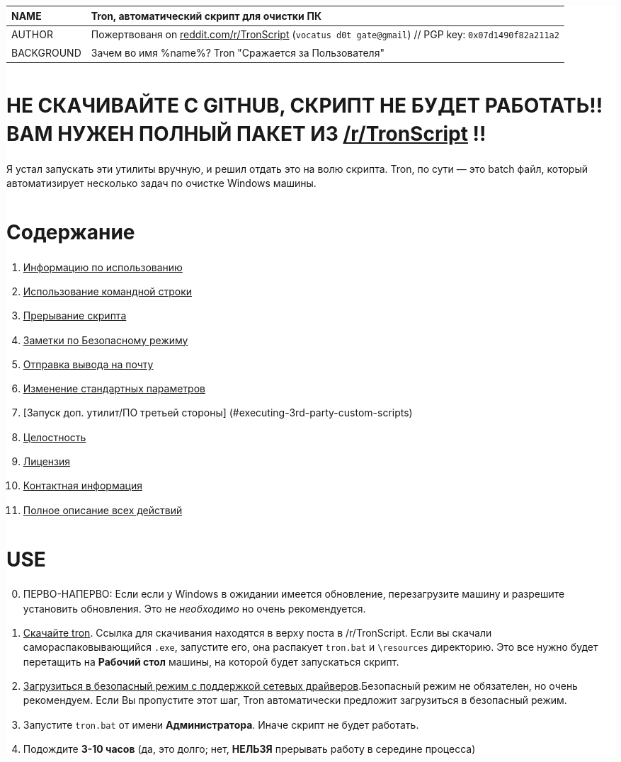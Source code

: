 | NAME       | Tron, автоматический скрипт для очистки ПК                                                                                             |
| :--------- | :------------------------------------------------------------------------------------------------------------------------------------- |
| AUTHOR     | Пожертвованя on [reddit.com/r/TronScript](https://reddit.com/r/tronscript) (`vocatus d0t gate@gmail`) // PGP key: `0x07d1490f82a211a2` |
| BACKGROUND | Зачем во имя %name%? Tron "Сражается за Пользователя"                                                                                  |

# НЕ СКАЧИВАЙТЕ С GITHUB, СКРИПТ НЕ БУДЕТ РАБОТАТЬ!! ВАМ НУЖЕН ПОЛНЫЙ ПАКЕТ ИЗ [/r/TronScript](https://www.reddit.com/r/TronScript) !!

Я устал запускать эти утилиты вручную, и решил отдать это на волю скрипта. Tron, по сути — это batch файл, который автоматизирует несколько задач по очистке Windows машины.

# Содержание

1. [Информацию по использованию](#use)

2. [Использование командной строки](#command-line-use)

3. [Прерывание скрипта](#script-interruption)

4. [Заметки по Безопасному режиму](#safe-mode)

5. [Отправка вывода на почту](#email-report)

6. [Изменение стандартных параметров](#change-defaults-advanced)

7. [Запуск доп. утилит/ПО третьей стороны] (#executing-3rd-party-custom-scripts) 

8. [Целостность](#integrity)

9. [Лицензия](#license)

10. [Контактная информация](#other)

11. [Полное описание всех действий](#full-tron-description)


# USE

0. ПЕРВО-НАПЕРВО: Если если у Windows в ожидании имеется обновление, перезагрузите машину и разрешите установить обновления. Это не *необходимо* но очень рекомендуется.

1. [Скачайте tron](https://www.reddit.com/r/TronScript/). Ссылка для скачивания находятся в верху поста в /r/TronScript. Если вы скачали самораспаковывающийся `.exe`, запустите его, она распакует `tron.bat` и `\resources` директорию. Это все нужно будет перетащить на **Рабочий стол** машины, на которой будет запускаться скрипт.  

2. [Загрузиться в безопасный режим с поддержкой сетевых драйверов](#safe-mode).Безопасный режим не обязателен, но очень рекомендуем. Если Вы пропустите этот шаг, Tron автоматически предложит загрузиться в безопасный режим.

3. Запустите `tron.bat` от имени **Администратора**. Иначе скрипт не будет работать. 

4. Подождите **3-10 часов** (да, это долго; нет, **НЕЛЬЗЯ** прерывать работу в середине процесса)
